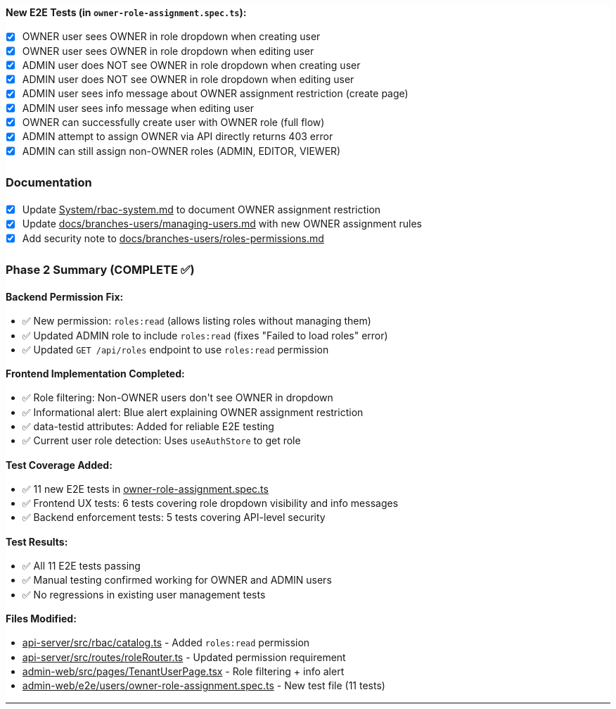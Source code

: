 **New E2E Tests (in `owner-role-assignment.spec.ts`):**
- [x] OWNER user sees OWNER in role dropdown when creating user
- [x] OWNER user sees OWNER in role dropdown when editing user
- [x] ADMIN user does NOT see OWNER in role dropdown when creating user
- [x] ADMIN user does NOT see OWNER in role dropdown when editing user
- [x] ADMIN user sees info message about OWNER assignment restriction (create page)
- [x] ADMIN user sees info message when editing user
- [x] OWNER can successfully create user with OWNER role (full flow)
- [x] ADMIN attempt to assign OWNER via API directly returns 403 error
- [x] ADMIN can still assign non-OWNER roles (ADMIN, EDITOR, VIEWER)

### Documentation

- [x] Update [System/rbac-system.md](../../System/rbac-system.md) to document OWNER assignment restriction
- [x] Update [docs/branches-users/managing-users.md](../../../docs/branches-users/managing-users.md) with new OWNER assignment rules
- [x] Add security note to [docs/branches-users/roles-permissions.md](../../../docs/branches-users/roles-permissions.md)

### Phase 2 Summary (COMPLETE ✅)

**Backend Permission Fix:**
- ✅ New permission: `roles:read` (allows listing roles without managing them)
- ✅ Updated ADMIN role to include `roles:read` (fixes "Failed to load roles" error)
- ✅ Updated `GET /api/roles` endpoint to use `roles:read` permission

**Frontend Implementation Completed:**
- ✅ Role filtering: Non-OWNER users don't see OWNER in dropdown
- ✅ Informational alert: Blue alert explaining OWNER assignment restriction
- ✅ data-testid attributes: Added for reliable E2E testing
- ✅ Current user role detection: Uses `useAuthStore` to get role

**Test Coverage Added:**
- ✅ 11 new E2E tests in [owner-role-assignment.spec.ts](../../../admin-web/e2e/users/owner-role-assignment.spec.ts)
- ✅ Frontend UX tests: 6 tests covering role dropdown visibility and info messages
- ✅ Backend enforcement tests: 5 tests covering API-level security

**Test Results:**
- ✅ All 11 E2E tests passing
- ✅ Manual testing confirmed working for OWNER and ADMIN users
- ✅ No regressions in existing user management tests

**Files Modified:**
- [api-server/src/rbac/catalog.ts](../../../api-server/src/rbac/catalog.ts) - Added `roles:read` permission
- [api-server/src/routes/roleRouter.ts](../../../api-server/src/routes/roleRouter.ts) - Updated permission requirement
- [admin-web/src/pages/TenantUserPage.tsx](../../../admin-web/src/pages/TenantUserPage.tsx) - Role filtering + info alert
- [admin-web/e2e/users/owner-role-assignment.spec.ts](../../../admin-web/e2e/users/owner-role-assignment.spec.ts) - New test file (11 tests)

---